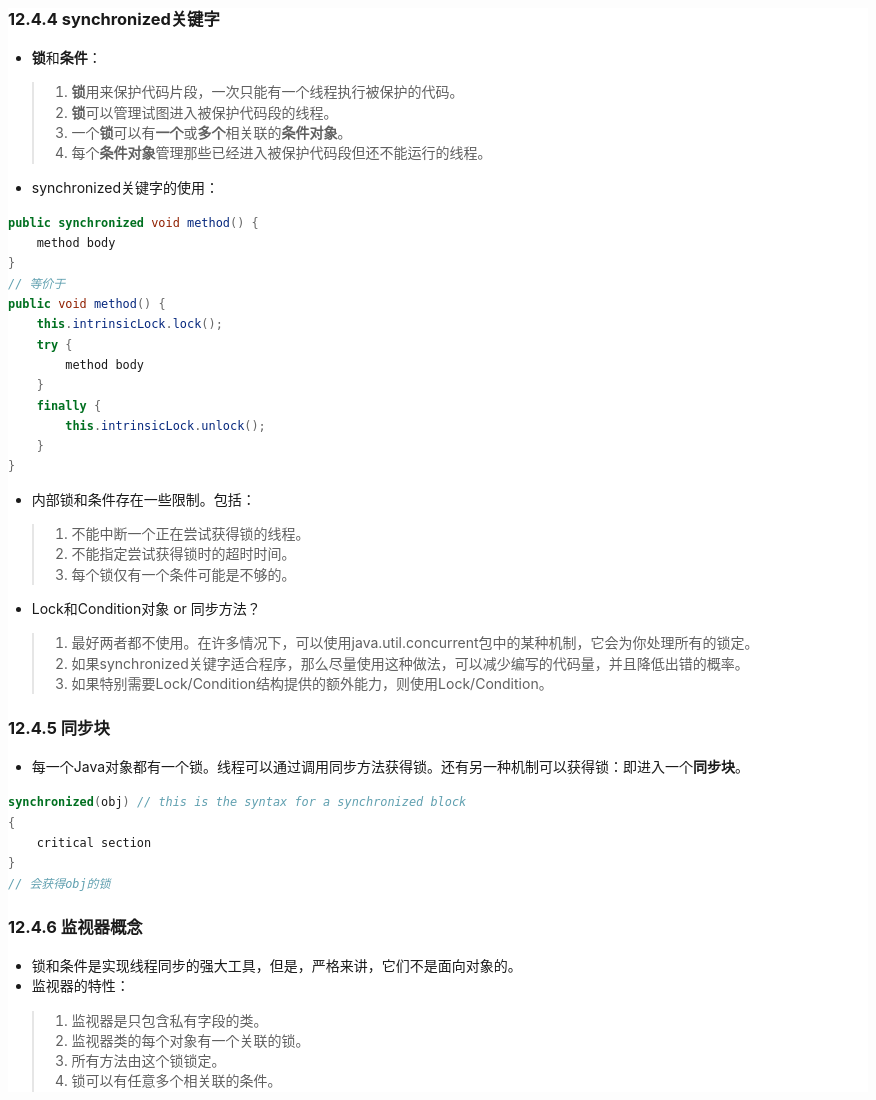 ### 12.4.4 synchronized关键字
- **锁**和**条件**：
> 1. **锁**用来保护代码片段，一次只能有一个线程执行被保护的代码。
> 2. **锁**可以管理试图进入被保护代码段的线程。
> 3. 一个**锁**可以有**一个**或**多个**相关联的**条件对象**。
> 4. 每个**条件对象**管理那些已经进入被保护代码段但还不能运行的线程。

- synchronized关键字的使用：

```java
public synchronized void method() {
    method body
}
// 等价于
public void method() {
    this.intrinsicLock.lock();
    try {
        method body
    }
    finally {
        this.intrinsicLock.unlock();
    }
}
```

- 内部锁和条件存在一些限制。包括：
> 1. 不能中断一个正在尝试获得锁的线程。
> 2. 不能指定尝试获得锁时的超时时间。
> 3. 每个锁仅有一个条件可能是不够的。

- Lock和Condition对象 or 同步方法？
> 1. 最好两者都不使用。在许多情况下，可以使用java.util.concurrent包中的某种机制，它会为你处理所有的锁定。
> 2. 如果synchronized关键字适合程序，那么尽量使用这种做法，可以减少编写的代码量，并且降低出错的概率。
> 3. 如果特别需要Lock/Condition结构提供的额外能力，则使用Lock/Condition。

### 12.4.5 同步块
- 每一个Java对象都有一个锁。线程可以通过调用同步方法获得锁。还有另一种机制可以获得锁：即进入一个**同步块**。

```java
synchronized(obj) // this is the syntax for a synchronized block
{
    critical section
}
// 会获得obj的锁
```

### 12.4.6 监视器概念
- 锁和条件是实现线程同步的强大工具，但是，严格来讲，它们不是面向对象的。
- 监视器的特性：
> 1. 监视器是只包含私有字段的类。
> 2. 监视器类的每个对象有一个关联的锁。
> 3. 所有方法由这个锁锁定。
> 4. 锁可以有任意多个相关联的条件。
